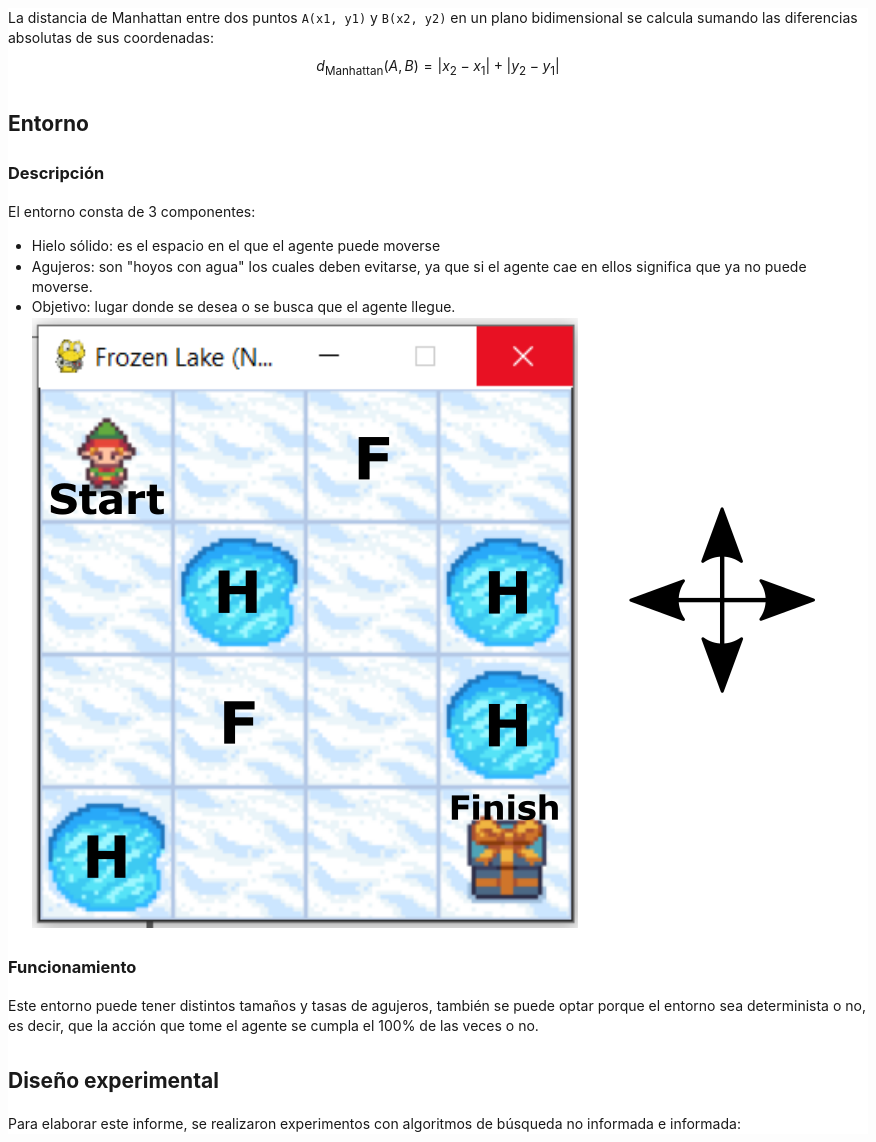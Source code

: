 La distancia de Manhattan entre dos puntos `A(x1, y1)` y `B(x2, y2)` en un plano bidimensional se calcula sumando las diferencias absolutas de sus coordenadas:
$$d_{\text{Manhattan}}(A, B) = |x_2 - x_1| + |y_2 - y_1|$$
## Entorno
### Descripción
El entorno consta de 3 componentes:
- Hielo sólido: es el espacio en el que el agente puede moverse
- Agujeros: son "hoyos con agua" los cuales deben evitarse, ya que si el agente cae en ellos significa que ya no puede moverse.
- Objetivo: lugar donde se desea o se busca que el agente llegue.
![](images/envExplained.png)
### Funcionamiento
Este entorno puede tener distintos tamaños y tasas de agujeros, también se puede optar porque el entorno sea determinista o no, es decir, que la acción que tome el agente se cumpla el 100% de las veces o no. 
## Diseño experimental
Para elaborar este informe, se realizaron experimentos con algoritmos de búsqueda no informada e informada:
